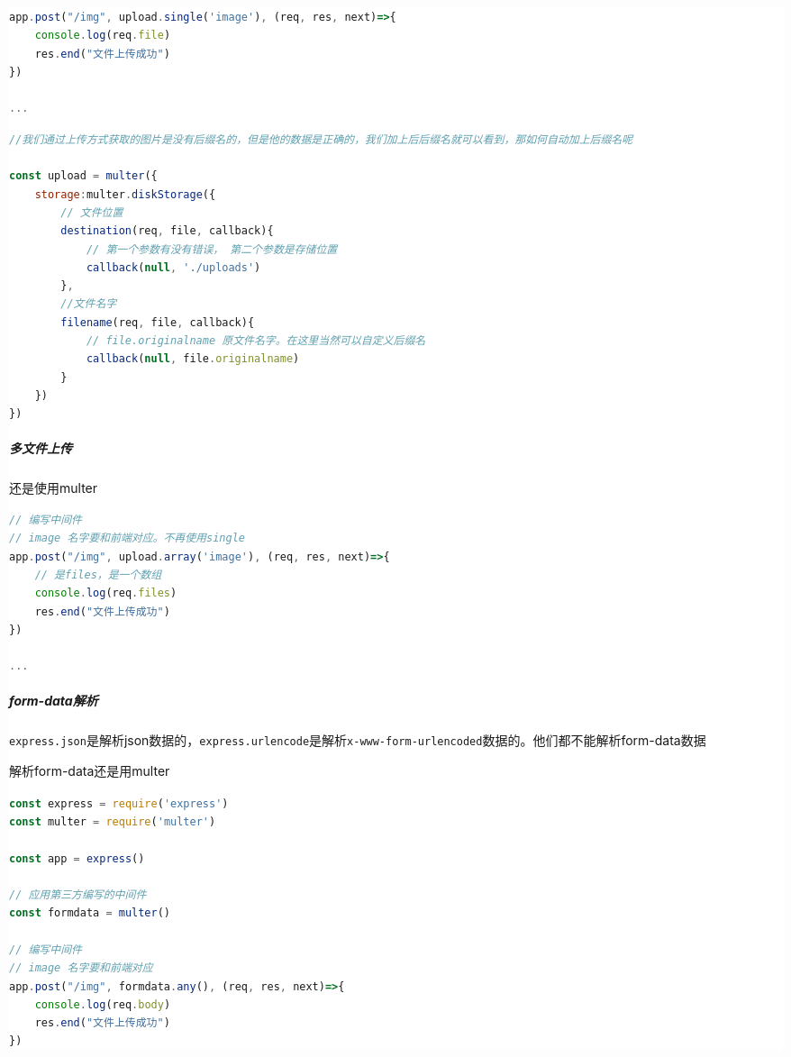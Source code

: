 ```js
app.post("/img", upload.single('image'), (req, res, next)=>{
    console.log(req.file)
    res.end("文件上传成功")
})

...
```

```js
//我们通过上传方式获取的图片是没有后缀名的，但是他的数据是正确的，我们加上后后缀名就可以看到，那如何自动加上后缀名呢

const upload = multer({
	storage:multer.diskStorage({
        // 文件位置
        destination(req, file, callback){
            // 第一个参数有没有错误， 第二个参数是存储位置
            callback(null, './uploads')
        },
        //文件名字
        filename(req, file, callback){
            // file.originalname 原文件名字。在这里当然可以自定义后缀名
            callback(null, file.originalname)
        }
    })
})
```





##### 多文件上传

还是使用multer

```js
// 编写中间件
// image 名字要和前端对应。不再使用single
app.post("/img", upload.array('image'), (req, res, next)=>{
    // 是files，是一个数组
    console.log(req.files)
    res.end("文件上传成功")
})

...
```



##### form-data解析

`express.json`是解析json数据的，`express.urlencode`是解析`x-www-form-urlencoded`数据的。他们都不能解析form-data数据

解析form-data还是用multer

```js
const express = require('express')
const multer = require('multer')

const app = express()

// 应用第三方编写的中间件
const formdata = multer()

// 编写中间件
// image 名字要和前端对应
app.post("/img", formdata.any(), (req, res, next)=>{
    console.log(req.body)
    res.end("文件上传成功")
})
```